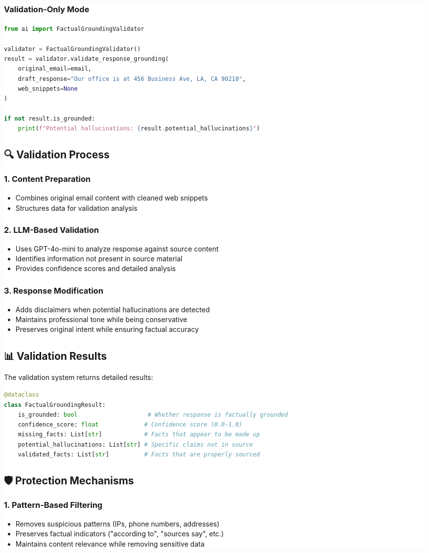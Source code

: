 ### Validation-Only Mode

```python
from ai import FactualGroundingValidator

validator = FactualGroundingValidator()
result = validator.validate_response_grounding(
    original_email=email,
    draft_response="Our office is at 456 Business Ave, LA, CA 90210",
    web_snippets=None
)

if not result.is_grounded:
    print(f"Potential hallucinations: {result.potential_hallucinations}")
```

## 🔍 Validation Process

### 1. Content Preparation
- Combines original email content with cleaned web snippets
- Structures data for validation analysis

### 2. LLM-Based Validation
- Uses GPT-4o-mini to analyze response against source content
- Identifies information not present in source material
- Provides confidence scores and detailed analysis

### 3. Response Modification
- Adds disclaimers when potential hallucinations are detected
- Maintains professional tone while being conservative
- Preserves original intent while ensuring factual accuracy

## 📊 Validation Results

The validation system returns detailed results:

```python
@dataclass
class FactualGroundingResult:
    is_grounded: bool                    # Whether response is factually grounded
    confidence_score: float             # Confidence score (0.0-1.0)
    missing_facts: List[str]            # Facts that appear to be made up
    potential_hallucinations: List[str] # Specific claims not in source
    validated_facts: List[str]          # Facts that are properly sourced
```

## 🛡️ Protection Mechanisms

### 1. Pattern-Based Filtering
- Removes suspicious patterns (IPs, phone numbers, addresses)
- Preserves factual indicators ("according to", "sources say", etc.)
- Maintains content relevance while removing sensitive data
